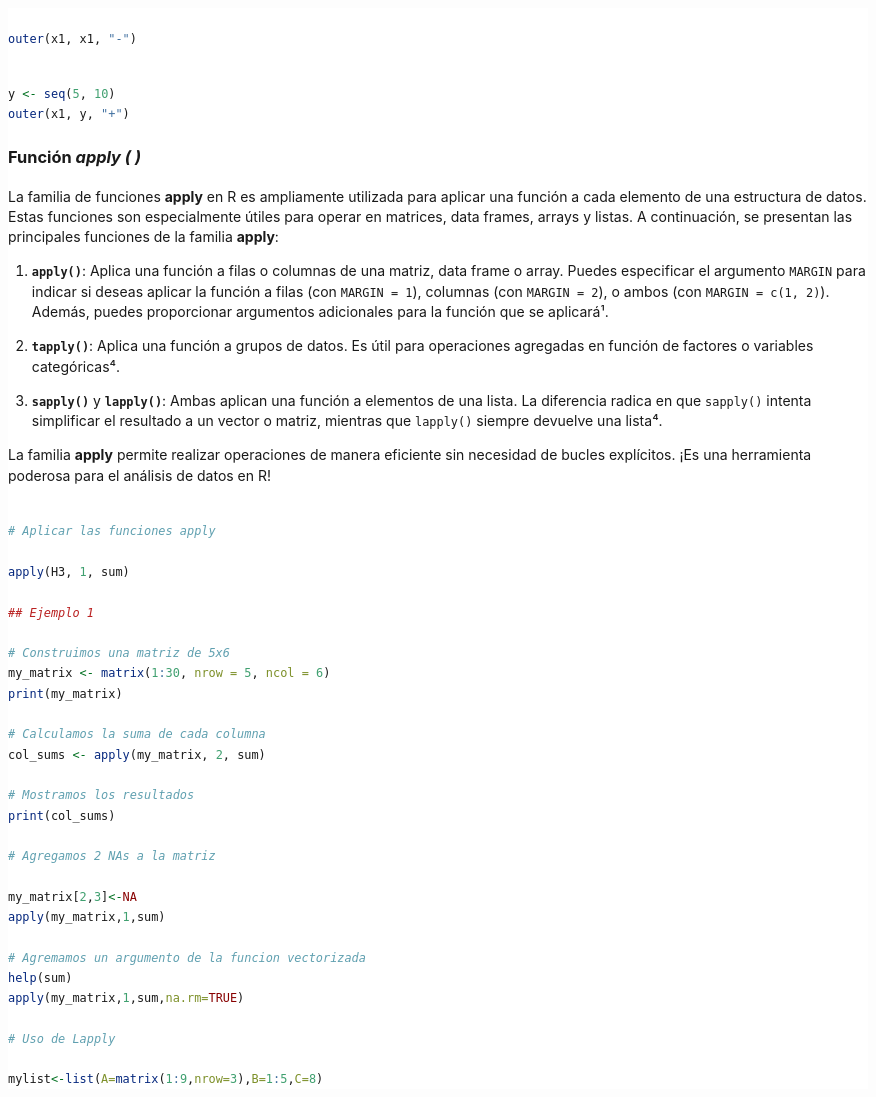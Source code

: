 
```r

outer(x1, x1, "-")

```

```r

y <- seq(5, 10)
outer(x1, y, "+")

```



### Función *apply ( )*

La familia de funciones **apply** en R es ampliamente utilizada para aplicar una función a cada elemento de una estructura de datos. Estas funciones son especialmente útiles para operar en matrices, data frames, arrays y listas. A continuación, se presentan las principales funciones de la familia **apply**:

1. **`apply()`**: Aplica una función a filas o columnas de una matriz, data frame o array. Puedes especificar el argumento `MARGIN` para indicar si deseas aplicar la función a filas (con `MARGIN = 1`), columnas (con `MARGIN = 2`), o ambos (con `MARGIN = c(1, 2)`). Además, puedes proporcionar argumentos adicionales para la función que se aplicará¹.

2. **`tapply()`**: Aplica una función a grupos de datos. Es útil para operaciones agregadas en función de factores o variables categóricas⁴.

3. **`sapply()`** y **`lapply()`**: Ambas aplican una función a elementos de una lista. La diferencia radica en que `sapply()` intenta simplificar el resultado a un vector o matriz, mientras que `lapply()` siempre devuelve una lista⁴.

La familia **apply** permite realizar operaciones de manera eficiente sin necesidad de bucles explícitos. ¡Es una herramienta poderosa para el análisis de datos en R! 



```r

# Aplicar las funciones apply

apply(H3, 1, sum)

## Ejemplo 1

# Construimos una matriz de 5x6
my_matrix <- matrix(1:30, nrow = 5, ncol = 6)
print(my_matrix)

# Calculamos la suma de cada columna
col_sums <- apply(my_matrix, 2, sum)

# Mostramos los resultados
print(col_sums)

# Agregamos 2 NAs a la matriz

my_matrix[2,3]<-NA
apply(my_matrix,1,sum)

# Agremamos un argumento de la funcion vectorizada
help(sum)
apply(my_matrix,1,sum,na.rm=TRUE)

# Uso de Lapply

mylist<-list(A=matrix(1:9,nrow=3),B=1:5,C=8)
```